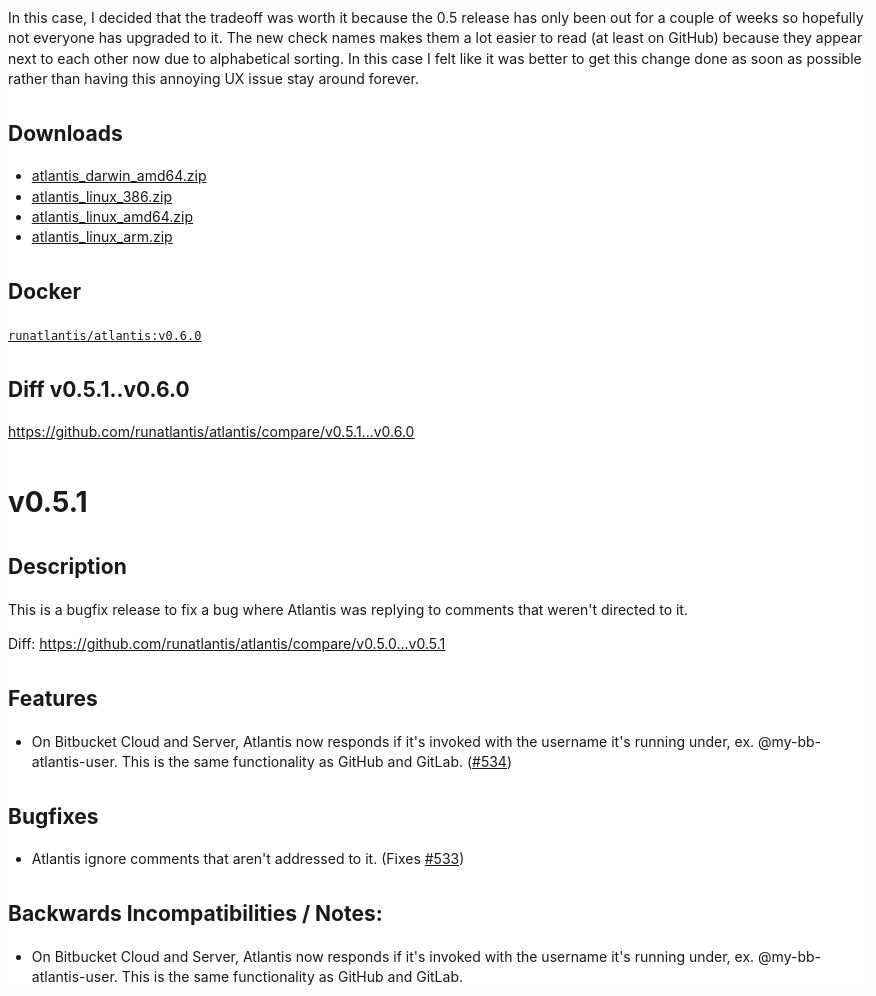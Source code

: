   In this case, I decided that the tradeoff was worth it because the
  0.5 release has only been out for a couple of weeks so hopefully not everyone
  has upgraded to it. The new check names makes them a lot easier to read
  (at least on GitHub) because they appear next to each other now due to
  alphabetical sorting. In this case I felt like it was better to get this change
  done as soon as possible rather than having this annoying UX issue stay around
  forever.

## Downloads
* [atlantis_darwin_amd64.zip](https://github.com/runatlantis/atlantis/releases/download/v0.6.0/atlantis_darwin_amd64.zip)
* [atlantis_linux_386.zip](https://github.com/runatlantis/atlantis/releases/download/v0.6.0/atlantis_linux_386.zip)
* [atlantis_linux_amd64.zip](https://github.com/runatlantis/atlantis/releases/download/v0.6.0/atlantis_linux_amd64.zip)
* [atlantis_linux_arm.zip](https://github.com/runatlantis/atlantis/releases/download/v0.6.0/atlantis_linux_arm.zip)

## Docker
[`runatlantis/atlantis:v0.6.0`](https://hub.docker.com/r/runatlantis/atlantis/tags/)

## Diff v0.5.1..v0.6.0
https://github.com/runatlantis/atlantis/compare/v0.5.1...v0.6.0

# v0.5.1

## Description
This is a bugfix release to fix a bug where Atlantis was replying to comments
that weren't directed to it.

Diff: https://github.com/runatlantis/atlantis/compare/v0.5.0...v0.5.1

## Features
* On Bitbucket Cloud and Server, Atlantis now responds if it's invoked with the
  username it's running under, ex. @my-bb-atlantis-user. This is the same
  functionality as GitHub and GitLab. ([#534](https://github.com/runatlantis/atlantis/pull/534))

## Bugfixes
* Atlantis ignore comments that aren't addressed to it. (Fixes [#533](https://github.com/runatlantis/atlantis/issues/533))

## Backwards Incompatibilities / Notes:
* On Bitbucket Cloud and Server, Atlantis now responds if it's invoked with the
  username it's running under, ex. @my-bb-atlantis-user. This is the same
  functionality as GitHub and GitLab.
